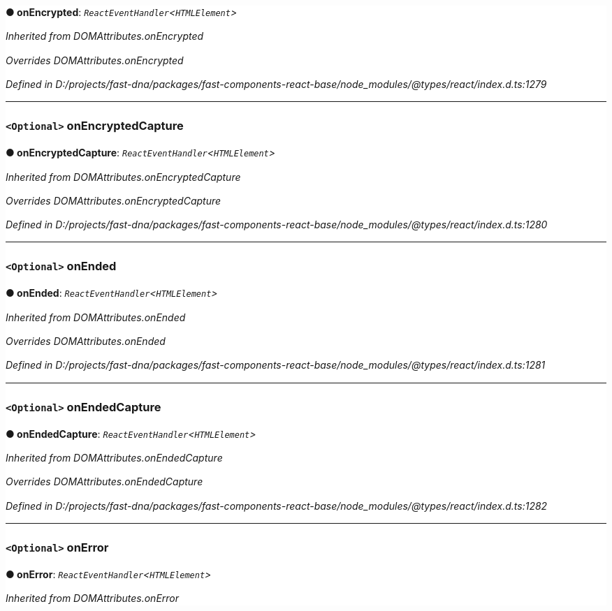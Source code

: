 **● onEncrypted**: *`ReactEventHandler`<`HTMLElement`>*

*Inherited from DOMAttributes.onEncrypted*

*Overrides DOMAttributes.onEncrypted*

*Defined in D:/projects/fast-dna/packages/fast-components-react-base/node_modules/@types/react/index.d.ts:1279*

___
<a id="onencryptedcapture"></a>

### `<Optional>` onEncryptedCapture

**● onEncryptedCapture**: *`ReactEventHandler`<`HTMLElement`>*

*Inherited from DOMAttributes.onEncryptedCapture*

*Overrides DOMAttributes.onEncryptedCapture*

*Defined in D:/projects/fast-dna/packages/fast-components-react-base/node_modules/@types/react/index.d.ts:1280*

___
<a id="onended"></a>

### `<Optional>` onEnded

**● onEnded**: *`ReactEventHandler`<`HTMLElement`>*

*Inherited from DOMAttributes.onEnded*

*Overrides DOMAttributes.onEnded*

*Defined in D:/projects/fast-dna/packages/fast-components-react-base/node_modules/@types/react/index.d.ts:1281*

___
<a id="onendedcapture"></a>

### `<Optional>` onEndedCapture

**● onEndedCapture**: *`ReactEventHandler`<`HTMLElement`>*

*Inherited from DOMAttributes.onEndedCapture*

*Overrides DOMAttributes.onEndedCapture*

*Defined in D:/projects/fast-dna/packages/fast-components-react-base/node_modules/@types/react/index.d.ts:1282*

___
<a id="onerror"></a>

### `<Optional>` onError

**● onError**: *`ReactEventHandler`<`HTMLElement`>*

*Inherited from DOMAttributes.onError*
